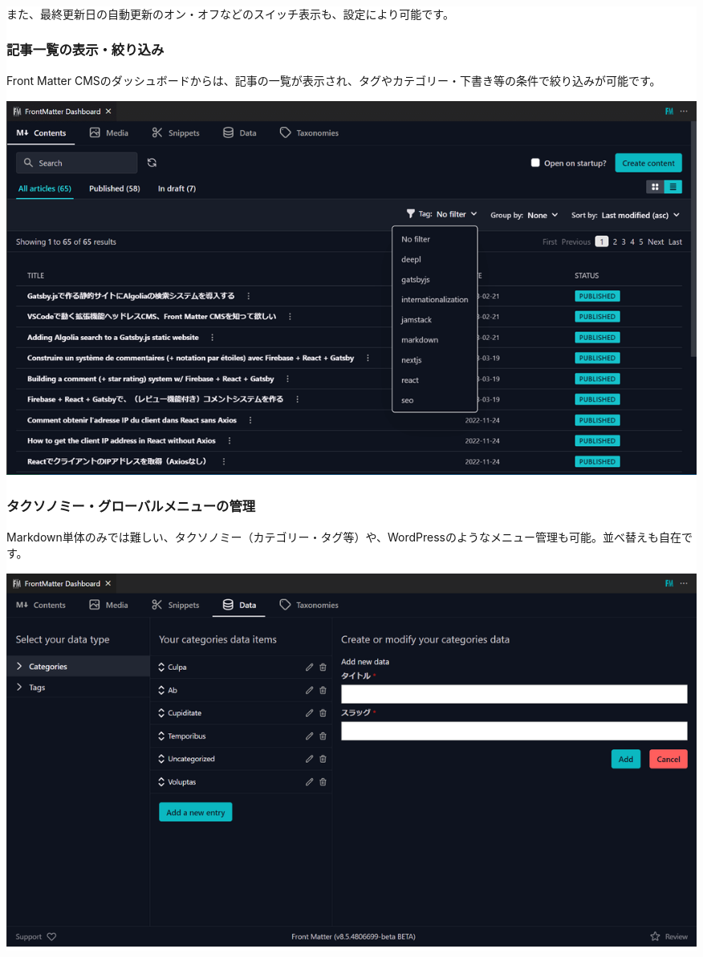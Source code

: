 また、最終更新日の自動更新のオン・オフなどのスイッチ表示も、設定により可能です。

### 記事一覧の表示・絞り込み

Front Matter CMSのダッシュボードからは、記事の一覧が表示され、タグやカテゴリー・下書き等の条件で絞り込みが可能です。

![Front Matter CMS](../../../images/frontmattercms06.png)

### タクソノミー・グローバルメニューの管理

Markdown単体のみでは難しい、タクソノミー（カテゴリー・タグ等）や、WordPressのようなメニュー管理も可能。並べ替えも自在です。

![Front Matter CMS](../../../images/frontmattercms01.ja.png)
